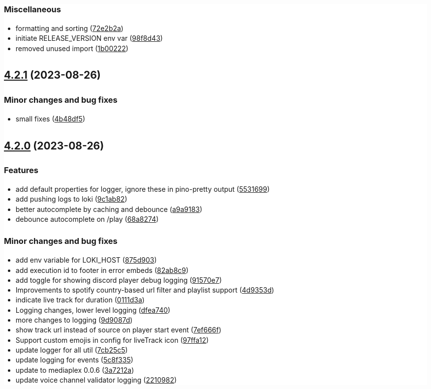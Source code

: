 
### Miscellaneous

* formatting and sorting ([72e2b2a](https://github.com/mariusbegby/cadence-discord-bot/commit/72e2b2aa138bf87b6a2e6614eca28b1044d4903d))
* initiate RELEASE_VERSION env var ([98f8d43](https://github.com/mariusbegby/cadence-discord-bot/commit/98f8d4338f4e73ff164f39c6f7ad12dccb16deea))
* removed unused import ([1b00222](https://github.com/mariusbegby/cadence-discord-bot/commit/1b00222ecf376a193302fb9d3323b9a1e7a9ea44))

## [4.2.1](https://github.com/mariusbegby/cadence-discord-bot/compare/v4.2.0...v4.2.1) (2023-08-26)


### Minor changes and bug fixes

* small fixes ([4b48df5](https://github.com/mariusbegby/cadence-discord-bot/commit/4b48df53932e0cf4b52dd5208f723fd65e77b37e))

## [4.2.0](https://github.com/mariusbegby/cadence-discord-bot/compare/v4.1.3...v4.2.0) (2023-08-26)


### Features

* add default properties for logger, ignore these in pino-pretty output ([5531699](https://github.com/mariusbegby/cadence-discord-bot/commit/55316995e5dcd5f4f73479a35a8e395b4acee86d))
* add pushing logs to loki ([9c1ab82](https://github.com/mariusbegby/cadence-discord-bot/commit/9c1ab820da913b958353bfdc135bc39d9377e841))
* better autocomplete by caching and debounce ([a9a9183](https://github.com/mariusbegby/cadence-discord-bot/commit/a9a918392a12b42254353b864fb6c6d525c4727b))
* debounce autocomplete on /play ([68a8274](https://github.com/mariusbegby/cadence-discord-bot/commit/68a8274b44917953dc1cbfcc691a435af19fae84))


### Minor changes and bug fixes

* add env variable for LOKI_HOST ([875d903](https://github.com/mariusbegby/cadence-discord-bot/commit/875d9036f11a163a7e929d62046b2b7844a052c0))
* add execution id to footer in error embeds ([82ab8c9](https://github.com/mariusbegby/cadence-discord-bot/commit/82ab8c9387518050c5b5caf06886afae974e9833))
* add toggle for showing discord player debug logging ([91570e7](https://github.com/mariusbegby/cadence-discord-bot/commit/91570e7c2e880b1e32ff5bd24fb5726f69d07f6c))
* Improvements to spotify country-based url filter and playlist support ([4d9353d](https://github.com/mariusbegby/cadence-discord-bot/commit/4d9353d43afc26993e3c5429abe8ecc781ef7317))
* indicate live track for duration ([0111d3a](https://github.com/mariusbegby/cadence-discord-bot/commit/0111d3af37fab8d5dfb89c58ec239d652527b623))
* Logging changes, lower level logging ([dfea740](https://github.com/mariusbegby/cadence-discord-bot/commit/dfea74080e99b5ad301104a32f4684d789e7e6bf))
* more changes to logging ([9d9087d](https://github.com/mariusbegby/cadence-discord-bot/commit/9d9087d4c3733d60cdf641851fff1e3191a26541))
* show track url instead of source on player start event ([7ef666f](https://github.com/mariusbegby/cadence-discord-bot/commit/7ef666f03d2fa174b0cf649fe9906044f0f92b7c))
* Support custom emojis in config for liveTrack  icon ([97ffa12](https://github.com/mariusbegby/cadence-discord-bot/commit/97ffa127032a98dd66dd55348b6d3e5761f07c5f))
* update logger for all util ([7cb25c5](https://github.com/mariusbegby/cadence-discord-bot/commit/7cb25c56486cd846874a11f3ef4d35de54c78906))
* update logging for events ([5c8f335](https://github.com/mariusbegby/cadence-discord-bot/commit/5c8f3353f9821efb46b4e174383ee515826bab31))
* update to mediaplex 0.0.6 ([3a7212a](https://github.com/mariusbegby/cadence-discord-bot/commit/3a7212a7a25740c43351e8c3f37de3d22d9841ea))
* update voice channel validator logging ([2210982](https://github.com/mariusbegby/cadence-discord-bot/commit/22109823e1fceafe4c6877197c8f64761765e579))